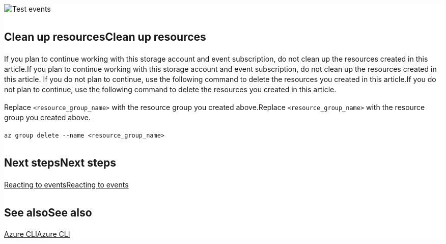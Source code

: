 ![Test events](./media/job-state-events-cli-how-to/test_events.png)

## <a name="clean-up-resources"></a><span data-ttu-id="4f74d-166">Clean up resources</span><span class="sxs-lookup"><span data-stu-id="4f74d-166">Clean up resources</span></span>

<span data-ttu-id="4f74d-167">If you plan to continue working with this storage account and event subscription, do not clean up the resources created in this article.</span><span class="sxs-lookup"><span data-stu-id="4f74d-167">If you plan to continue working with this storage account and event subscription, do not clean up the resources created in this article.</span></span> <span data-ttu-id="4f74d-168">If you do not plan to continue, use the following command to delete the resources you created in this article.</span><span class="sxs-lookup"><span data-stu-id="4f74d-168">If you do not plan to continue, use the following command to delete the resources you created in this article.</span></span>

<span data-ttu-id="4f74d-169">Replace `<resource_group_name>` with the resource group you created above.</span><span class="sxs-lookup"><span data-stu-id="4f74d-169">Replace `<resource_group_name>` with the resource group you created above.</span></span>

```azurecli-interactive
az group delete --name <resource_group_name>
```

## <a name="next-steps"></a><span data-ttu-id="4f74d-170">Next steps</span><span class="sxs-lookup"><span data-stu-id="4f74d-170">Next steps</span></span>

[<span data-ttu-id="4f74d-171">Reacting to events</span><span class="sxs-lookup"><span data-stu-id="4f74d-171">Reacting to events</span></span>](reacting-to-media-services-events.md)

## <a name="see-also"></a><span data-ttu-id="4f74d-172">See also</span><span class="sxs-lookup"><span data-stu-id="4f74d-172">See also</span></span>

[<span data-ttu-id="4f74d-173">Azure CLI</span><span class="sxs-lookup"><span data-stu-id="4f74d-173">Azure CLI</span></span>](https://docs.microsoft.com/en-us/cli/azure/ams?view=azure-cli-latest)
